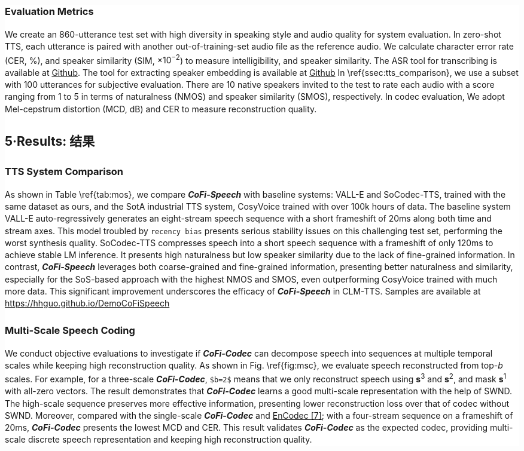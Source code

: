 ### Evaluation Metrics

We create an 860-utterance test set with high diversity in speaking style and audio quality for system evaluation.
In zero-shot TTS, each utterance is paired with another out-of-training-set audio file as the reference audio.
We calculate character error rate (CER, \%), and speaker similarity (SIM, $\times10^{-2}$) to measure intelligibility, and speaker similarity.
The ASR tool for transcribing is available at [Github](https://github.com/modelscope/FunASR).
The tool for extracting speaker embedding is available at [Github](https://huggingface.co/Wespeaker/wespeaker-cnceleb-resnet34)
In \ref{ssec:tts_comparison}, we use a subset with 100 utterances for subjective evaluation.
There are 10 native speakers invited to the test to rate each audio with a score ranging from 1 to 5 in terms of naturalness (NMOS) and speaker similarity (SMOS), respectively.
In codec evaluation, We adopt Mel-cepstrum distortion (MCD, dB) and CER to measure reconstruction quality.

## 5·Results: 结果

### TTS System Comparison

As shown in Table \ref{tab:mos}, we compare ***CoFi-Speech*** with baseline systems: VALL-E and SoCodec-TTS, trained with the same dataset as ours, and the SotA industrial TTS system, CosyVoice trained with over 100k hours of data.
The baseline system VALL-E auto-regressively generates an eight-stream speech sequence with a short frameshift of 20ms along both time and stream axes.
This model troubled by `recency bias` presents serious stability issues on this challenging test set, performing the worst synthesis quality.
SoCodec-TTS compresses speech into a short speech sequence with a frameshift of only 120ms to achieve stable LM inference.
It presents high naturalness but low speaker similarity due to the lack of fine-grained information.
In contrast, ***CoFi-Speech*** leverages both coarse-grained and fine-grained information, presenting better naturalness and similarity, especially for the SoS-based approach with the highest NMOS and SMOS, even outperforming CosyVoice trained with much more data.
This significant improvement underscores the efficacy of ***CoFi-Speech*** in CLM-TTS.
Samples are available at https://hhguo.github.io/DemoCoFiSpeech

### Multi-Scale Speech Coding

We conduct objective evaluations to investigate if ***CoFi-Codec*** can decompose speech into sequences at multiple temporal scales while keeping high reconstruction quality.
As shown in Fig. \ref{fig:msc}, we evaluate speech reconstructed from top-$b$ scales.
For example, for a three-scale ***CoFi-Codec***, `$b=2$` means that we only reconstruct speech using $\textbf{s}^3$ and $\textbf{s}^2$, and mask $\textbf{s}^1$ with all-zero vectors.
The result demonstrates that ***CoFi-Codec*** learns a good multi-scale representation with the help of SWND.
The high-scale sequence preserves more effective information, presenting lower reconstruction loss over that of codec without SWND.
Moreover, compared with the single-scale ***CoFi-Codec*** and [EnCodec [7]](../Speech_Neural_Codec/2022.10.24_EnCodec.md); with a four-stream sequence on a frameshift of 20ms, ***CoFi-Codec*** presents the lowest MCD and CER.
This result validates ***CoFi-Codec*** as the expected codec, providing multi-scale discrete speech representation and keeping high reconstruction quality.
